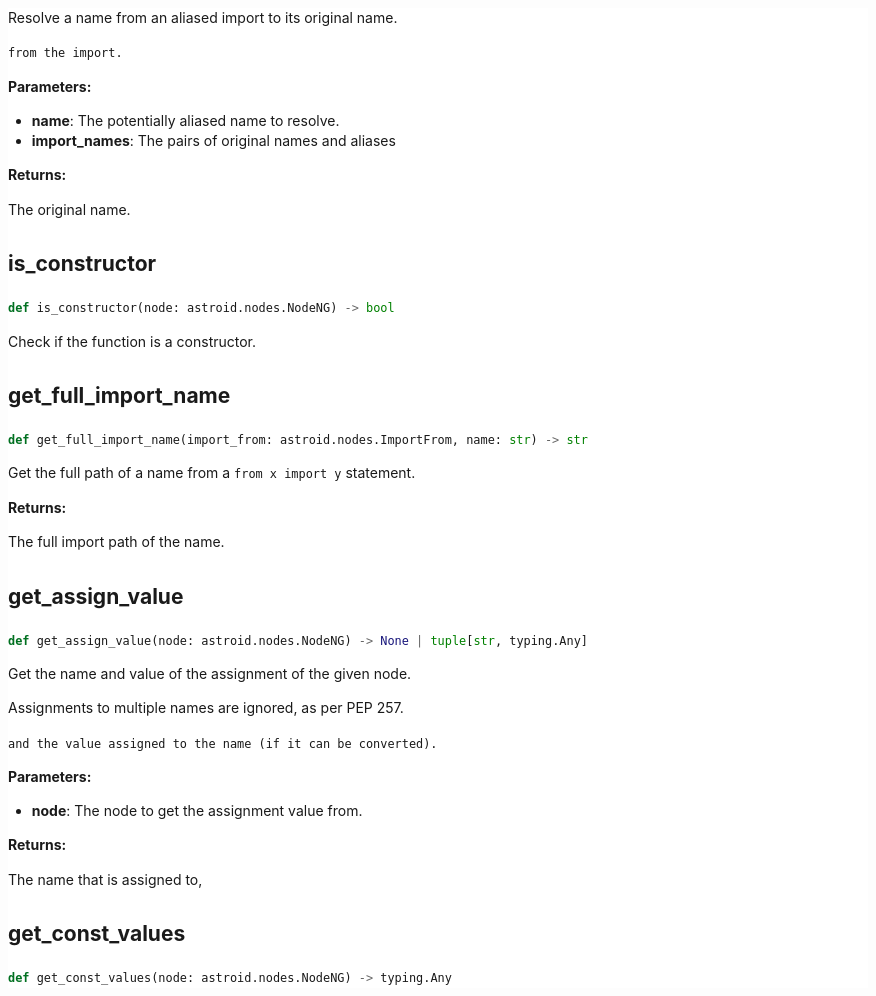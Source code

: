 Resolve a name from an aliased import to its original name.

    from the import.

**Parameters:**

- **name**: The potentially aliased name to resolve.
- **import_names**: The pairs of original names and aliases

**Returns:**

The original name.


## is_constructor

```python
def is_constructor(node: astroid.nodes.NodeNG) -> bool
```

Check if the function is a constructor.


## get_full_import_name

```python
def get_full_import_name(import_from: astroid.nodes.ImportFrom, name: str) -> str
```

Get the full path of a name from a ``from x import y`` statement.

**Returns:**

The full import path of the name.


## get_assign_value

```python
def get_assign_value(node: astroid.nodes.NodeNG) -> None | tuple[str, typing.Any]
```

Get the name and value of the assignment of the given node.

Assignments to multiple names are ignored, as per PEP 257.


    and the value assigned to the name (if it can be converted).

**Parameters:**

- **node**: The node to get the assignment value from.

**Returns:**

The name that is assigned to,


## get_const_values

```python
def get_const_values(node: astroid.nodes.NodeNG) -> typing.Any
```
